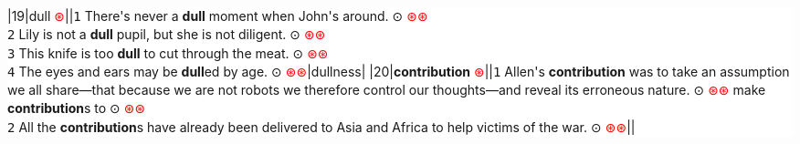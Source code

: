 |19|<font onclick="show('[dʌl]')" onclick="show('[dʌl]')">dull</font> <font onmouseover="javascript:read('DULL','[dʌl]')" onClick="javascript:read('DULL','[dʌl]')" style="color: rgb(255,0,0)">⊛</font>||<kbd onclick="show('a. ① 单调的，枯燥无味的')" onmouseover="show('a. ① 单调的，枯燥无味的')">1</kbd> There's never a **dull** moment when John's around. <font title="只要约翰在就不会有沉闷的时候。" onclick="show('只要约翰在就不会有沉闷的时候。')" onmouseover="show('只要约翰在就不会有沉闷的时候。')">⊙</font> <font onmouseover="javascript:read(' There\'s never a dull moment when John\'s around. ','只要约翰在就不会有沉闷的时候。')" onClick="javascript:read(' There\'s never a dull moment when John\'s around. ','只要约翰在就不会有沉闷的时候。')" style="color: rgb(255,0,0)">⊛⊛</font><br /><kbd onclick="show('② 迟钝的，愚笨的')" onmouseover="show('② 迟钝的，愚笨的')">2</kbd> Lily is not a **dull** pupil, but she is not diligent. <font title="莉莉并不是个笨学生，她只是不用功罢了。" onclick="show('莉莉并不是个笨学生，她只是不用功罢了。')" onmouseover="show('莉莉并不是个笨学生，她只是不用功罢了。')">⊙</font> <font onmouseover="javascript:read(' Lily is not a dull pupil, but she is not diligent. ','莉莉并不是个笨学生，她只是不用功罢了。')" onClick="javascript:read(' Lily is not a dull pupil, but she is not diligent. ','莉莉并不是个笨学生，她只是不用功罢了。')" style="color: rgb(255,0,0)">⊛⊛</font><br /><kbd onclick="show('③ 不锋利的')" onmouseover="show('③ 不锋利的')">3</kbd> This knife is too **dull** to cut through the meat. <font title="这把刀太钝了，根本切不了肉。" onclick="show('这把刀太钝了，根本切不了肉。')" onmouseover="show('这把刀太钝了，根本切不了肉。')">⊙</font> <font onmouseover="javascript:read(' This knife is too dull to cut through the meat. ','这把刀太钝了，根本切不了肉。')" onClick="javascript:read(' This knife is too dull to cut through the meat. ','这把刀太钝了，根本切不了肉。')" style="color: rgb(255,0,0)">⊛⊛</font><br /><kbd onclick="show('vt. 使迟钝')" onmouseover="show('vt. 使迟钝')">4</kbd> The eyes and ears may be **dull**ed by age. <font title="耳目可能会因年老而变得迟钝。" onclick="show('耳目可能会因年老而变得迟钝。')" onmouseover="show('耳目可能会因年老而变得迟钝。')">⊙</font> <font onmouseover="javascript:read(' The eyes and ears may be dulled by age. ','耳目可能会因年老而变得迟钝。')" onClick="javascript:read(' The eyes and ears may be dulled by age. ','耳目可能会因年老而变得迟钝。')" style="color: rgb(255,0,0)">⊛⊛</font>|<font title="（n. 单调）" onclick="alert('（n. 单调）')">dullness</font>|
|20|<b onclick="show('[ˌkɒntrɪˈbjuːʃn]')" onclick="show('[ˌkɒntrɪˈbjuːʃn]')">contribution</b> <font onmouseover="javascript:read('CONTRIBUTION','[ˌkɒntrɪˈbjuːʃn]')" onClick="javascript:read('CONTRIBUTION','[ˌkɒntrɪˈbjuːʃn]')" style="color: rgb(255,0,0)">⊛</font>||<kbd onclick="show('n. ① 贡献')" onmouseover="show('n. ① 贡献')">1</kbd> Allen's **contribution** was to take an assumption we all share—that because we are not robots we therefore control our thoughts—and reveal its erroneous nature. <font title="艾伦的贡献是抓住了我们所有人都认同的一个假设——因为我们不是机器人，所以我们能够控制自己的思想——并揭示了它的错误本质。" onclick="show('艾伦的贡献是抓住了我们所有人都认同的一个假设——因为我们不是机器人，所以我们能够控制自己的思想——并揭示了它的错误本质。')" onmouseover="show('艾伦的贡献是抓住了我们所有人都认同的一个假设——因为我们不是机器人，所以我们能够控制自己的思想——并揭示了它的错误本质。')">⊙</font> <font onmouseover="javascript:read(' Allen\'s contribution was to take an assumption we all share—that because we are not robots we therefore control our thoughts—and reveal its erroneous nature. ','艾伦的贡献是抓住了我们所有人都认同的一个假设——因为我们不是机器人，所以我们能够控制自己的思想——并揭示了它的错误本质。')" onClick="javascript:read(' Allen\'s contribution was to take an assumption we all share—that because we are not robots we therefore control our thoughts—and reveal its erroneous nature. ','艾伦的贡献是抓住了我们所有人都认同的一个假设——因为我们不是机器人，所以我们能够控制自己的思想——并揭示了它的错误本质。')" style="color: rgb(255,0,0)">⊛⊛</font> make **contribution**s to <font title="对…做出贡献" onclick="show('对…做出贡献')" onmouseover="show('对…做出贡献')">⊙</font> <font onmouseover="javascript:read(' make contributions to ','对…做出贡献')" onClick="javascript:read(' make contributions to ','对…做出贡献')" style="color: rgb(255,0,0)">⊛⊛</font><br /><kbd onclick="show('② 捐献（物），捐款')" onmouseover="show('② 捐献（物），捐款')">2</kbd> All the **contribution**s have already been delivered to Asia and Africa to help victims of the war. <font title="所有的捐赠物资都已经运往亚洲和非洲来帮助战争中的受害者。" onclick="show('所有的捐赠物资都已经运往亚洲和非洲来帮助战争中的受害者。')" onmouseover="show('所有的捐赠物资都已经运往亚洲和非洲来帮助战争中的受害者。')">⊙</font> <font onmouseover="javascript:read(' All the contributions have already been delivered to Asia and Africa to help victims of the war. ','所有的捐赠物资都已经运往亚洲和非洲来帮助战争中的受害者。')" onClick="javascript:read(' All the contributions have already been delivered to Asia and Africa to help victims of the war. ','所有的捐赠物资都已经运往亚洲和非洲来帮助战争中的受害者。')" style="color: rgb(255,0,0)">⊛⊛</font>||